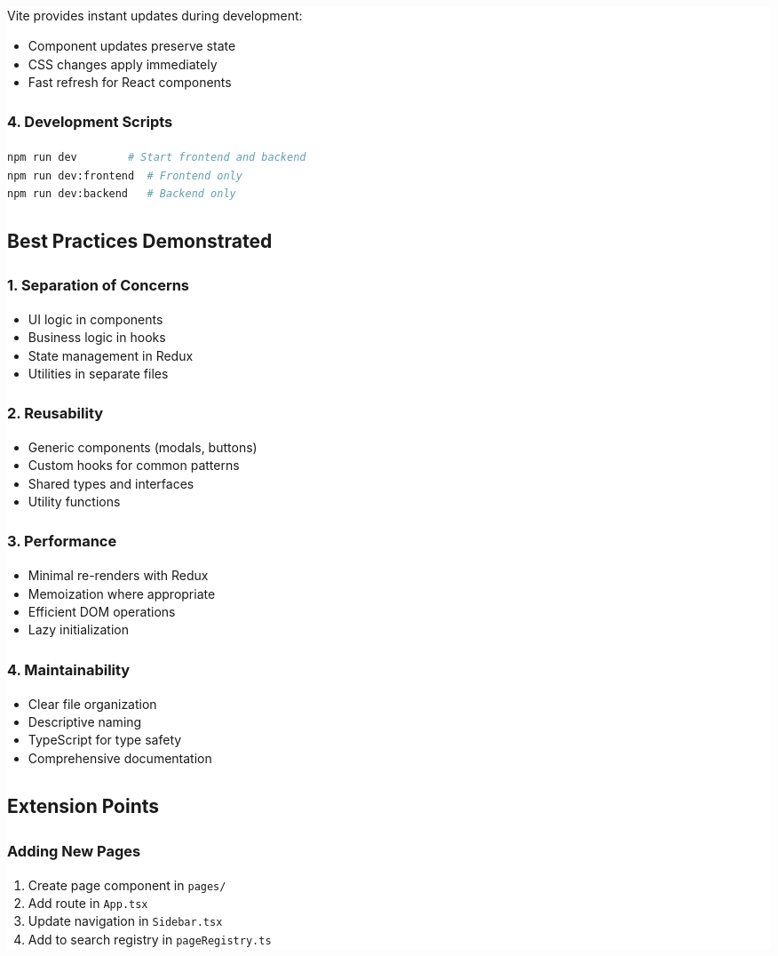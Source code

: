 Vite provides instant updates during development:
- Component updates preserve state
- CSS changes apply immediately
- Fast refresh for React components

### 4. **Development Scripts**

```bash
npm run dev        # Start frontend and backend
npm run dev:frontend  # Frontend only
npm run dev:backend   # Backend only
```

## Best Practices Demonstrated

### 1. **Separation of Concerns**

- UI logic in components
- Business logic in hooks
- State management in Redux
- Utilities in separate files

### 2. **Reusability**

- Generic components (modals, buttons)
- Custom hooks for common patterns
- Shared types and interfaces
- Utility functions

### 3. **Performance**

- Minimal re-renders with Redux
- Memoization where appropriate
- Efficient DOM operations
- Lazy initialization

### 4. **Maintainability**

- Clear file organization
- Descriptive naming
- TypeScript for type safety
- Comprehensive documentation

## Extension Points

### Adding New Pages

1. Create page component in `pages/`
2. Add route in `App.tsx`
3. Update navigation in `Sidebar.tsx`
4. Add to search registry in `pageRegistry.ts`

